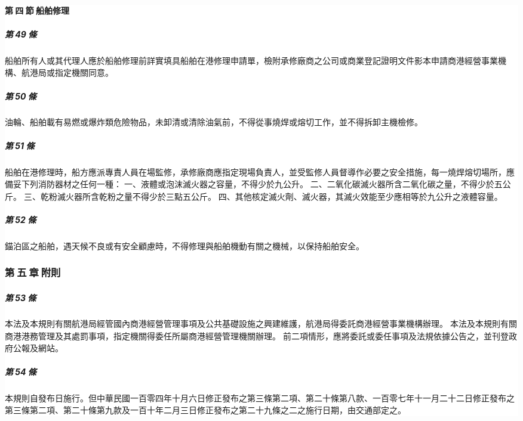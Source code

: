#### 第 四 節 船舶修理

##### 第 49 條
船舶所有人或其代理人應於船舶修理前詳實填具船舶在港修理申請單，檢附承修廠商之公司或商業登記證明文件影本申請商港經營事業機構、航港局或指定機關同意。

##### 第 50 條
油輪、船舶載有易燃或爆炸類危險物品，未卸清或清除油氣前，不得從事燒焊或熔切工作，並不得拆卸主機檢修。

##### 第 51 條
船舶在港修理時，船方應派專責人員在場監修，承修廠商應指定現場負責人，並受監修人員督導作必要之安全措施，每一燒焊熔切場所，應備妥下列消防器材之任何一種：
一、液體或泡沫滅火器之容量，不得少於九公升。
二、二氧化碳滅火器所含二氧化碳之量，不得少於五公斤。
三、乾粉滅火器所含乾粉之量不得少於三點五公斤。
四、其他核定滅火劑、滅火器，其滅火效能至少應相等於九公升之液體容量。

##### 第 52 條
錨泊區之船舶，遇天候不良或有安全顧慮時，不得修理與船舶機動有關之機械，以保持船舶安全。

### 第 五 章 附則

##### 第 53 條
本法及本規則有關航港局經管國內商港經營管理事項及公共基礎設施之興建維護，航港局得委託商港經營事業機構辦理。
本法及本規則有關商港港務管理及其處罰事項，指定機關得委任所屬商港經營管理機關辦理。
前二項情形，應將委託或委任事項及法規依據公告之，並刊登政府公報及網站。

##### 第 54 條
本規則自發布日施行。但中華民國一百零四年十月六日修正發布之第三條第二項、第二十條第八款、一百零七年十一月二十二日修正發布之第三條第二項、第二十條第九款及一百十年二月三日修正發布之第二十九條之二之施行日期，由交通部定之。


